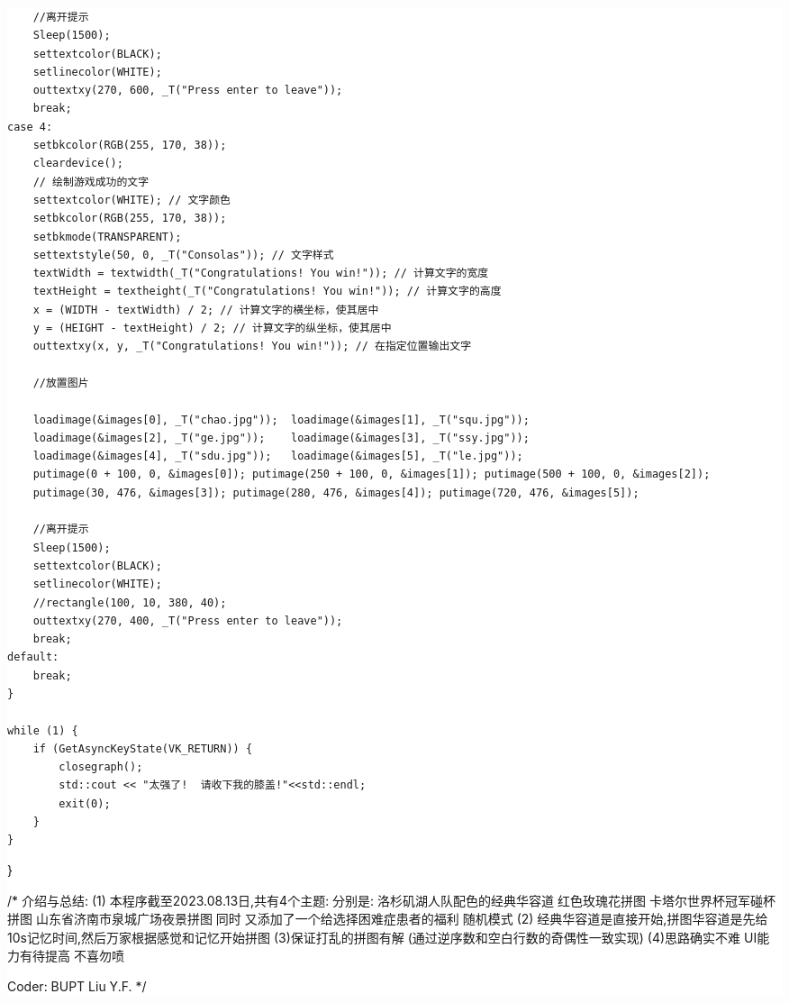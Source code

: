 		//离开提示
		Sleep(1500);
		settextcolor(BLACK);
		setlinecolor(WHITE);
		outtextxy(270, 600, _T("Press enter to leave"));
		break;
	case 4:
		setbkcolor(RGB(255, 170, 38));
		cleardevice();
		// 绘制游戏成功的文字
		settextcolor(WHITE); // 文字颜色
		setbkcolor(RGB(255, 170, 38));
		setbkmode(TRANSPARENT);
		settextstyle(50, 0, _T("Consolas")); // 文字样式
		textWidth = textwidth(_T("Congratulations! You win!")); // 计算文字的宽度
		textHeight = textheight(_T("Congratulations! You win!")); // 计算文字的高度
		x = (WIDTH - textWidth) / 2; // 计算文字的横坐标，使其居中
		y = (HEIGHT - textHeight) / 2; // 计算文字的纵坐标，使其居中
		outtextxy(x, y, _T("Congratulations! You win!")); // 在指定位置输出文字

		//放置图片

		loadimage(&images[0], _T("chao.jpg"));	loadimage(&images[1], _T("squ.jpg"));
		loadimage(&images[2], _T("ge.jpg")); 	loadimage(&images[3], _T("ssy.jpg"));
		loadimage(&images[4], _T("sdu.jpg")); 	loadimage(&images[5], _T("le.jpg"));
		putimage(0 + 100, 0, &images[0]); putimage(250 + 100, 0, &images[1]); putimage(500 + 100, 0, &images[2]);
		putimage(30, 476, &images[3]); putimage(280, 476, &images[4]); putimage(720, 476, &images[5]);

		//离开提示
		Sleep(1500);
		settextcolor(BLACK);
		setlinecolor(WHITE);
		//rectangle(100, 10, 380, 40);
		outtextxy(270, 400, _T("Press enter to leave"));
		break;
	default:
		break;
	}

	while (1) {
		if (GetAsyncKeyState(VK_RETURN)) {
			closegraph();
			std::cout << "太强了!  请收下我的膝盖!"<<std::endl;
			exit(0);
		}
	}
}

/*
介绍与总结:
(1) 本程序截至2023.08.13日,共有4个主题:
分别是: 洛杉矶湖人队配色的经典华容道   红色玫瑰花拼图   卡塔尔世界杯冠军碰杯拼图   山东省济南市泉城广场夜景拼图
同时 又添加了一个给选择困难症患者的福利  随机模式
(2) 经典华容道是直接开始,拼图华容道是先给10s记忆时间,然后万家根据感觉和记忆开始拼图
(3)保证打乱的拼图有解 (通过逆序数和空白行数的奇偶性一致实现)
(4)思路确实不难 UI能力有待提高 不喜勿喷

Coder: BUPT Liu Y.F.
*/

